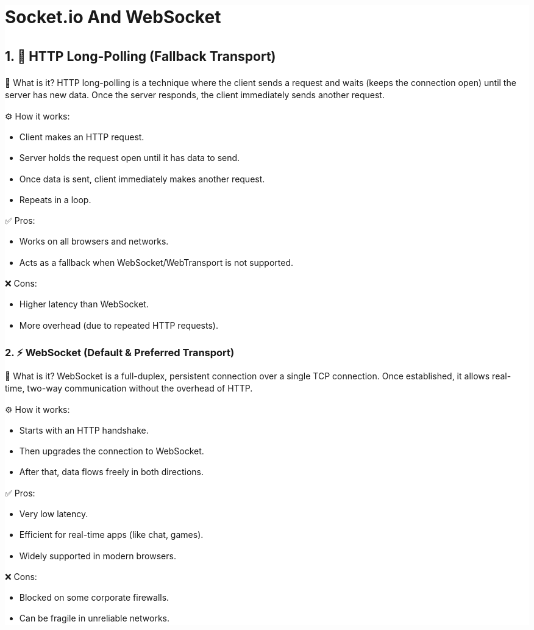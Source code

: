 
# Socket.io And WebSocket

## 1. 🧪 HTTP Long-Polling (Fallback Transport)

📌 What is it?
HTTP long-polling is a technique where the client sends a request and waits (keeps the connection open) until the server has new data. Once the server responds, the client immediately sends another request.

⚙️ How it works:

- Client makes an HTTP request.

- Server holds the request open until it has data to send.

- Once data is sent, client immediately makes another request.

- Repeats in a loop.

✅ Pros:

- Works on all browsers and networks.

- Acts as a fallback when WebSocket/WebTransport is not supported.

❌ Cons:

- Higher latency than WebSocket.

- More overhead (due to repeated HTTP requests).

### 2. ⚡ WebSocket (Default & Preferred Transport)

📌 What is it?
WebSocket is a full-duplex, persistent connection over a single TCP connection. Once established, it allows real-time, two-way communication without the overhead of HTTP.

⚙️ How it works:

- Starts with an HTTP handshake.

- Then upgrades the connection to WebSocket.

- After that, data flows freely in both directions.

✅ Pros:

- Very low latency.

- Efficient for real-time apps (like chat, games).

- Widely supported in modern browsers.

❌ Cons:

- Blocked on some corporate firewalls.

- Can be fragile in unreliable networks.
